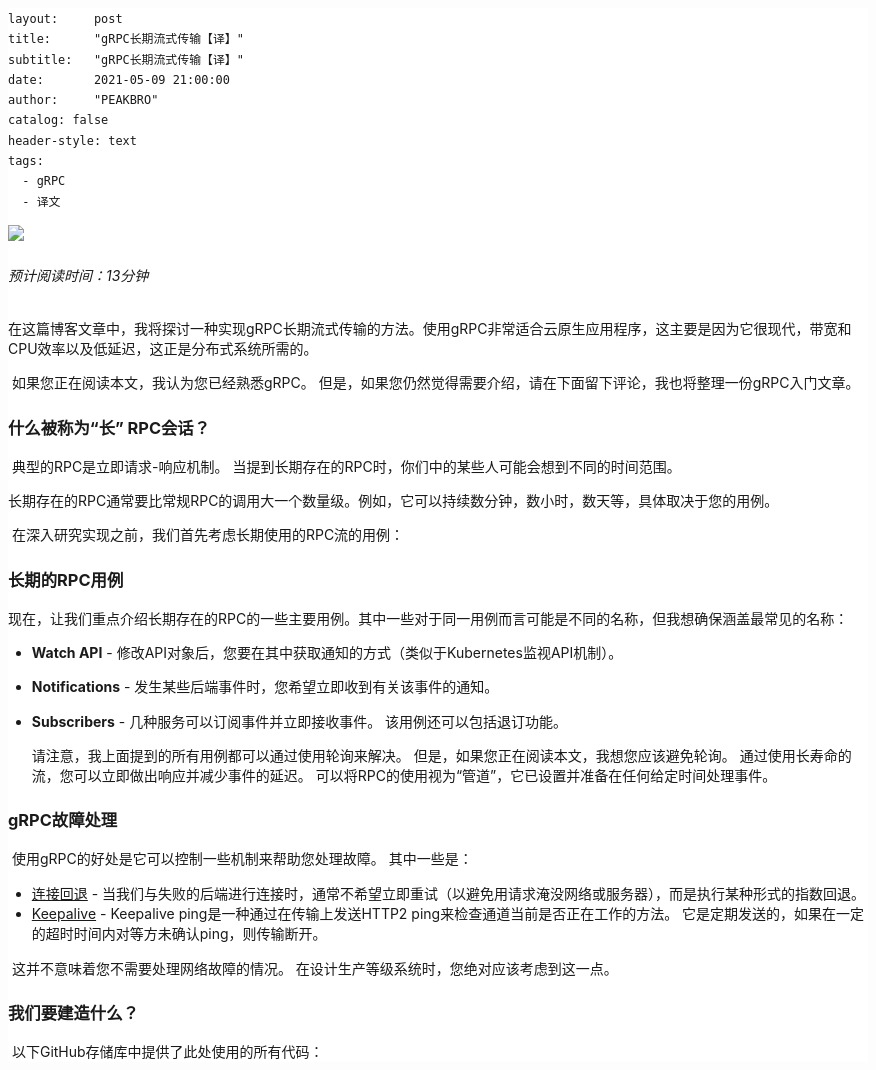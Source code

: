 ```
layout:     post
title:      "gRPC长期流式传输【译】"
subtitle:   "gRPC长期流式传输【译】"
date:       2021-05-09 21:00:00
author:     "PEAKBRO"
catalog: false
header-style: text
tags:
  - gRPC
  - 译文
```

![](./GoLangStudy/image/grpc-1.png)

###### 预计阅读时间：13分钟

​	在这篇博客文章中，我将探讨一种实现gRPC长期流式传输的方法。使用gRPC非常适合云原生应用程序，这主要是因为它很现代，带宽和CPU效率以及低延迟，这正是分布式系统所需的。

​	如果您正在阅读本文，我认为您已经熟悉gRPC。 但是，如果您仍然觉得需要介绍，请在下面留下评论，我也将整理一份gRPC入门文章。

### 什么被称为“长” RPC会话？

​	典型的RPC是立即请求-响应机制。 当提到长期存在的RPC时，你们中的某些人可能会想到不同的时间范围。

​	长期存在的RPC通常要比常规RPC的调用大一个数量级。例如，它可以持续数分钟，数小时，数天等，具体取决于您的用例。

​	在深入研究实现之前，我们首先考虑长期使用的RPC流的用例：

### 长期的RPC用例

​	现在，让我们重点介绍长期存在的RPC的一些主要用例。其中一些对于同一用例而言可能是不同的名称，但我想确保涵盖最常见的名称：

- **Watch API** - 修改API对象后，您要在其中获取通知的方式（类似于Kubernetes监视API机制）。

- **Notifications**  - 发生某些后端事件时，您希望立即收到有关该事件的通知。

- **Subscribers**  - 几种服务可以订阅事件并立即接收事件。 该用例还可以包括退订功能。

  请注意，我上面提到的所有用例都可以通过使用轮询来解决。 但是，如果您正在阅读本文，我想您应该避免轮询。 通过使用长寿命的流，您可以立即做出响应并减少事件的延迟。 可以将RPC的使用视为“管道”，它已设置并准备在任何给定时间处理事件。

### gRPC故障处理

​	使用gRPC的好处是它可以控制一些机制来帮助您处理故障。 其中一些是：

- [连接回退](https://github.com/grpc/grpc/blob/master/doc/connection-backoff.md) - 当我们与失败的后端进行连接时，通常不希望立即重试（以避免用请求淹没网络或服务器），而是执行某种形式的指数回退。
- [Keepalive](https://github.com/grpc/grpc/blob/master/doc/keepalive.md) - Keepalive ping是一种通过在传输上发送HTTP2 ping来检查通道当前是否正在工作的方法。 它是定期发送的，如果在一定的超时时间内对等方未确认ping，则传输断开。

​    这并不意味着您不需要处理网络故障的情况。 在设计生产等级系统时，您绝对应该考虑到这一点。

### 我们要建造什么？

​    以下GitHub存储库中提供了此处使用的所有代码：
